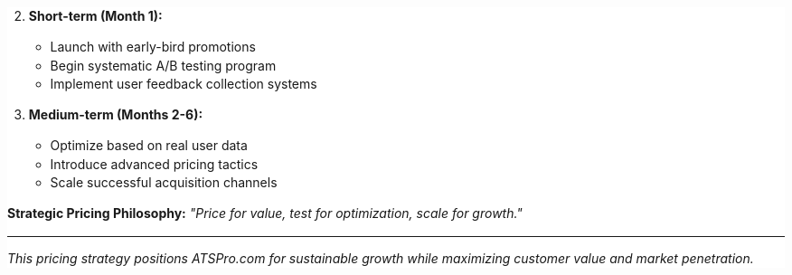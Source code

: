 2. **Short-term (Month 1):**
   - Launch with early-bird promotions
   - Begin systematic A/B testing program
   - Implement user feedback collection systems

3. **Medium-term (Months 2-6):**
   - Optimize based on real user data
   - Introduce advanced pricing tactics
   - Scale successful acquisition channels

**Strategic Pricing Philosophy:** _"Price for value, test for optimization, scale for growth."_

---

_This pricing strategy positions ATSPro.com for sustainable growth while maximizing customer value and market penetration._

